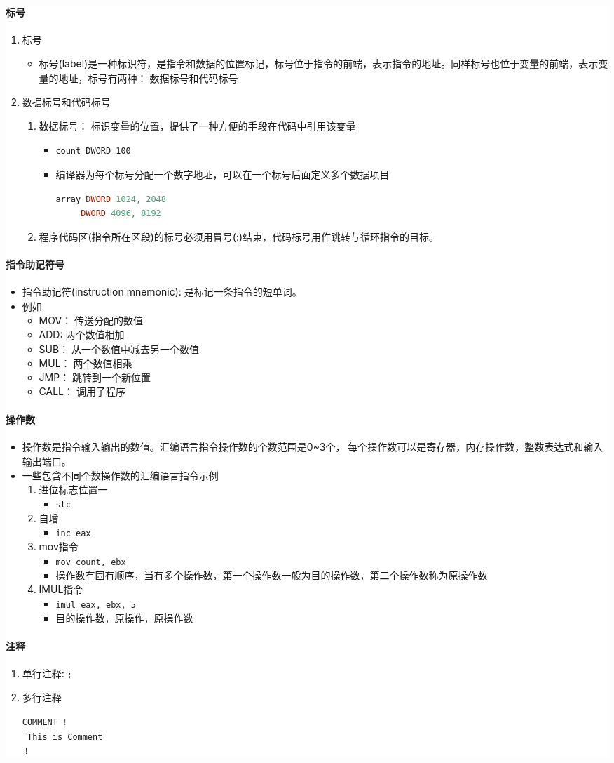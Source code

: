 #### 标号

1. 标号

   * 标号(label)是一种标识符，是指令和数据的位置标记，标号位于指令的前端，表示指令的地址。同样标号也位于变量的前端，表示变量的地址，标号有两种： 数据标号和代码标号

2. 数据标号和代码标号

   1. 数据标号： 标识变量的位置，提供了一种方便的手段在代码中引用该变量

      * `count DWORD 100`

      * 编译器为每个标号分配一个数字地址，可以在一个标号后面定义多个数据项目

        ```asm
        array DWORD 1024, 2048
        	 DWORD 4096, 8192
        ```

   2. 程序代码区(指令所在区段)的标号必须用冒号(:)结束，代码标号用作跳转与循环指令的目标。

#### 指令助记符号

* 指令助记符(instruction mnemonic): 是标记一条指令的短单词。
* 例如
  * MOV： 传送分配的数值
  * ADD:  两个数值相加
  * SUB： 从一个数值中减去另一个数值
  * MUL： 两个数值相乘
  * JMP： 跳转到一个新位置
  * CALL： 调用子程序

#### 操作数

* 操作数是指令输入输出的数值。汇编语言指令操作数的个数范围是0~3个， 每个操作数可以是寄存器，内存操作数，整数表达式和输入输出端口。
* 一些包含不同个数操作数的汇编语言指令示例
  1. 进位标志位置一
     * `stc`
  2. 自增
     * `inc eax`
  3. mov指令
     * `mov count, ebx`
     * 操作数有固有顺序，当有多个操作数，第一个操作数一般为目的操作数，第二个操作数称为原操作数
  4. IMUL指令
     * `imul eax, ebx, 5`
     * 目的操作数，原操作，原操作数

#### 注释

1. 单行注释: `;`

2. 多行注释

   ```asm
   COMMENT !
   	This is Comment
   ！
   ```
